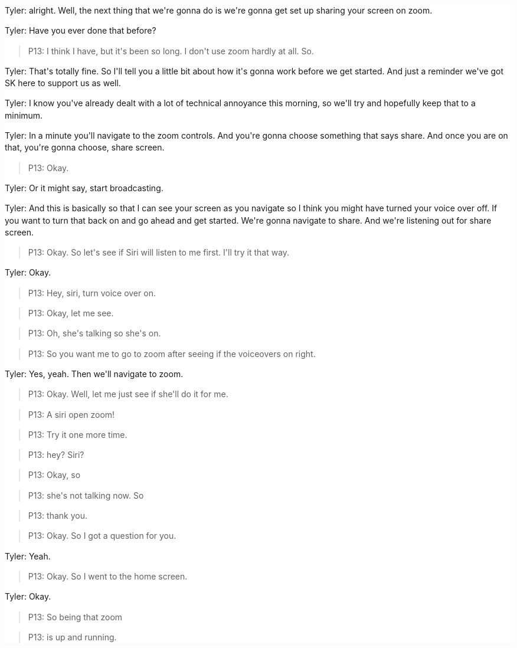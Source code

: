 Tyler: alright. Well, the next thing that we're gonna do is we're gonna get set up sharing your screen on zoom.

Tyler: Have you ever done that before?

> P13: I think I have, but it's been so long. I don't use zoom hardly at all. So.

Tyler: That's totally fine. So I'll tell you a little bit about how it's gonna work before we get started. And just a reminder we've got SK here to support us as well.

Tyler: I know you've already dealt with a lot of technical annoyance this morning, so we'll try and hopefully keep that to a minimum.

Tyler: In a minute you'll navigate to the zoom controls. And you're gonna choose something that says share. And once you are on that, you're gonna choose, share screen.

> P13: Okay.

Tyler: Or it might say, start broadcasting.

Tyler: And this is basically so that I can see your screen as you navigate so I think you might have turned your voice over off. If you want to turn that back on and go ahead and get started. We're gonna navigate to share. And we're listening out for share screen.

> P13: Okay. So let's see if Siri will listen to me first. I'll try it that way.

Tyler: Okay.

> P13: Hey, siri, turn voice over on.

> P13: Okay, let me see.

> P13: Oh, she's talking so she's on.

> P13: So you want me to go to zoom after seeing if the voiceovers on right.

Tyler: Yes, yeah. Then we'll navigate to zoom.

> P13: Okay. Well, let me just see if she'll do it for me.

> P13: A siri open zoom!

> P13: Try it one more time.

> P13: hey? Siri?

> P13: Okay, so

> P13: she's not talking now. So

> P13: thank you.

> P13: Okay. So I got a question for you.

Tyler: Yeah.

> P13: Okay. So I went to the home screen.

Tyler: Okay.

> P13: So being that zoom

> P13: is up and running.
